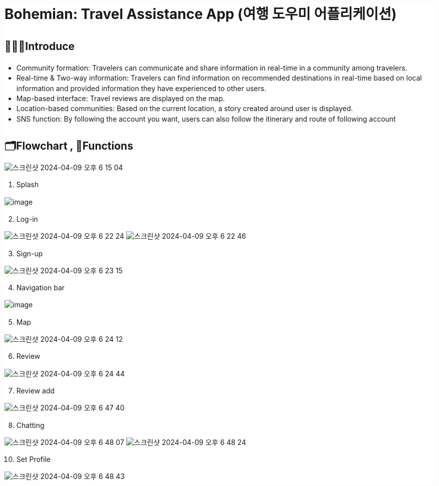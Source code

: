 # Bohemian: Travel Assistance App (여행 도우미 어플리케이션)

## 🧑🏻‍💻Introduce
- Community formation: Travelers can communicate and share information in real-time in a community among travelers.
- Real-time & Two-way information: Travelers can find information on recommended destinations in real-time based on local information and provided information they have experienced to other users.
- Map-based interface: Travel reviews are displayed on the map.
- Location-based communities: Based on the current location, a story created around user is displayed.
- SNS function: By following the account you want, users can also follow the itinerary and route of following account

## 🗂Flowchart , 🔧Functions
<img width="1367" alt="스크린샷 2024-04-09 오후 6 15 04" src="https://github.com/InveloperJihyeok/Bohemian/assets/52079339/96a51704-cf1f-45d0-82f1-b8d3de64bdfc">

1. Splash
<img width="125" alt="image" src="https://github.com/InveloperJihyeok/Bohemian/assets/52079339/3f0992af-c9e3-4afa-a494-c2d0f110c254">

2. Log-in
<img width="224" alt="스크린샷 2024-04-09 오후 6 22 24" src="https://github.com/InveloperJihyeok/Bohemian/assets/52079339/21b7eb5c-ac6e-434b-9ce4-d5361d325468">
<img width="221" alt="스크린샷 2024-04-09 오후 6 22 46" src="https://github.com/InveloperJihyeok/Bohemian/assets/52079339/757f3fc4-9dc8-45b2-b146-b9057b05a628">

3. Sign-up
<img width="207" alt="스크린샷 2024-04-09 오후 6 23 15" src="https://github.com/InveloperJihyeok/Bohemian/assets/52079339/bba9a084-fc95-41ff-957f-ed2167496312">

4. Navigation bar
<img width="246" alt="image" src="https://github.com/InveloperJihyeok/Bohemian/assets/52079339/5a9ee146-aa97-4223-8cbb-ab1f1920ce5b">

5. Map
<img width="436" alt="스크린샷 2024-04-09 오후 6 24 12" src="https://github.com/InveloperJihyeok/Bohemian/assets/52079339/ecfc3b1d-42b8-4954-8fc0-17a55abdc2ac">

6. Review
<img width="420" alt="스크린샷 2024-04-09 오후 6 24 44" src="https://github.com/InveloperJihyeok/Bohemian/assets/52079339/56e03f9f-cd70-4b13-972b-da73cd1dd6b3">

7. Review add
<img width="208" alt="스크린샷 2024-04-09 오후 6 47 40" src="https://github.com/InveloperJihyeok/Bohemian/assets/52079339/89a5e1ca-a625-47c7-864b-2997803b9967">

8. Chatting
<img width="223" alt="스크린샷 2024-04-09 오후 6 48 07" src="https://github.com/InveloperJihyeok/Bohemian/assets/52079339/6336dd5d-046b-4d2a-9f3e-81cb94b65e98">
<img width="209" alt="스크린샷 2024-04-09 오후 6 48 24" src="https://github.com/InveloperJihyeok/Bohemian/assets/52079339/b2624793-014b-419d-b167-b55f6ab18039">

10. Set Profile
<img width="751" alt="스크린샷 2024-04-09 오후 6 48 43" src="https://github.com/InveloperJihyeok/Bohemian/assets/52079339/b0727834-b611-4900-a1e5-dcfdd5083155">
